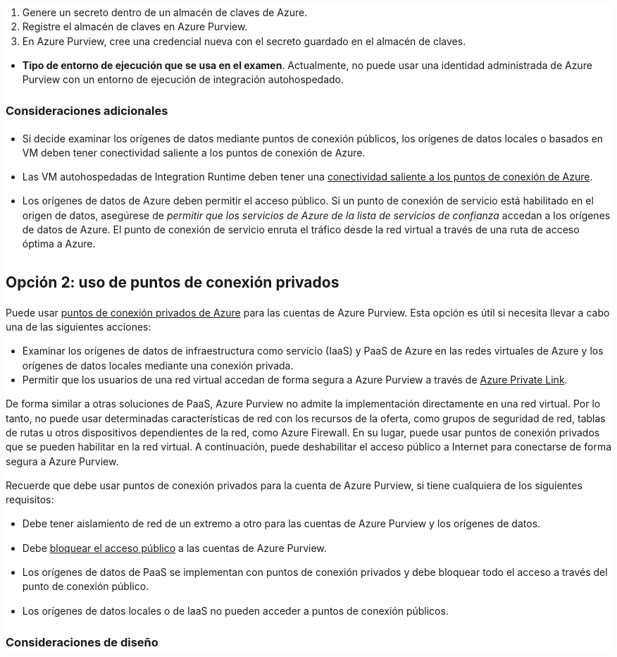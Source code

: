   1. Genere un secreto dentro de un almacén de claves de Azure. 
  1. Registre el almacén de claves en Azure Purview.  
  1. En Azure Purview, cree una credencial nueva con el secreto guardado en el almacén de claves. 

- **Tipo de entorno de ejecución que se usa en el examen**. Actualmente, no puede usar una identidad administrada de Azure Purview con un entorno de ejecución de integración autohospedado. 

### <a name="additional-considerations"></a>Consideraciones adicionales  

- Si decide examinar los orígenes de datos mediante puntos de conexión públicos, los orígenes de datos locales o basados en VM deben tener conectividad saliente a los puntos de conexión de Azure. 

- Las VM autohospedadas de Integration Runtime deben tener una [conectividad saliente a los puntos de conexión de Azure](manage-integration-runtimes.md#networking-requirements). 

- Los orígenes de datos de Azure deben permitir el acceso público. Si un punto de conexión de servicio está habilitado en el origen de datos, asegúrese de _permitir que los servicios de Azure de la lista de servicios de confianza_ accedan a los orígenes de datos de Azure. El punto de conexión de servicio enruta el tráfico desde la red virtual a través de una ruta de acceso óptima a Azure. 

## <a name="option-2-use-private-endpoints"></a>Opción 2: uso de puntos de conexión privados 

Puede usar [puntos de conexión privados de Azure](../private-link/private-endpoint-overview.md) para las cuentas de Azure Purview. Esta opción es útil si necesita llevar a cabo una de las siguientes acciones:

- Examinar los orígenes de datos de infraestructura como servicio (IaaS) y PaaS de Azure en las redes virtuales de Azure y los orígenes de datos locales mediante una conexión privada.
- Permitir que los usuarios de una red virtual accedan de forma segura a Azure Purview a través de [Azure Private Link](../private-link/private-link-overview.md). 

De forma similar a otras soluciones de PaaS, Azure Purview no admite la implementación directamente en una red virtual. Por lo tanto, no puede usar determinadas características de red con los recursos de la oferta, como grupos de seguridad de red, tablas de rutas u otros dispositivos dependientes de la red, como Azure Firewall. En su lugar, puede usar puntos de conexión privados que se pueden habilitar en la red virtual. A continuación, puede deshabilitar el acceso público a Internet para conectarse de forma segura a Azure Purview. 

Recuerde que debe usar puntos de conexión privados para la cuenta de Azure Purview, si tiene cualquiera de los siguientes requisitos: 

- Debe tener aislamiento de red de un extremo a otro para las cuentas de Azure Purview y los orígenes de datos. 

- Debe [bloquear el acceso público](./catalog-private-link-end-to-end.md#firewalls-to-restrict-public-access) a las cuentas de Azure Purview. 

- Los orígenes de datos de PaaS se implementan con puntos de conexión privados y debe bloquear todo el acceso a través del punto de conexión público. 

- Los orígenes de datos locales o de IaaS no pueden acceder a puntos de conexión públicos. 

### <a name="design-considerations"></a>Consideraciones de diseño  
